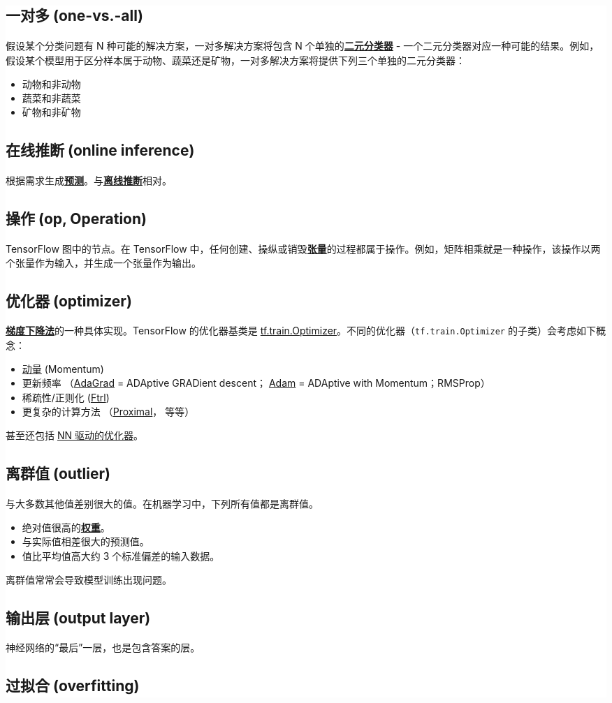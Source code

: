 ## 一对多 (one-vs.-all)

假设某个分类问题有 N 种可能的解决方案，一对多解决方案将包含 N 个单独的[**二元分类器**](https://developers.google.com/machine-learning/crash-course/glossary#binary_classification) - 一个二元分类器对应一种可能的结果。例如，假设某个模型用于区分样本属于动物、蔬菜还是矿物，一对多解决方案将提供下列三个单独的二元分类器：

*   动物和非动物
*   蔬菜和非蔬菜
*   矿物和非矿物

## 在线推断 (online inference)

根据需求生成[**预测**](https://developers.google.com/machine-learning/crash-course/glossary#prediction)。与[**离线推断**](https://developers.google.com/machine-learning/crash-course/glossary#offline_inference)相对。

## 操作 (op, Operation)

TensorFlow 图中的节点。在 TensorFlow 中，任何创建、操纵或销毁[**张量**](https://developers.google.com/machine-learning/crash-course/glossary#tensor)的过程都属于操作。例如，矩阵相乘就是一种操作，该操作以两个张量作为输入，并生成一个张量作为输出。

## 优化器 (optimizer)

[**梯度下降法**](https://developers.google.com/machine-learning/crash-course/glossary#gradient_descent)的一种具体实现。TensorFlow 的优化器基类是 [tf.train.Optimizer](https://www.tensorflow.org/api_docs/python/tf/train/Optimizer)。不同的优化器（`tf.train.Optimizer` 的子类）会考虑如下概念：

*   [动量](https://www.tensorflow.org/api_docs/python/tf/train/MomentumOptimizer) (Momentum)
*   更新频率 （[AdaGrad](https://www.tensorflow.org/api_docs/python/tf/train/AdagradOptimizer) = ADAptive GRADient descent； [Adam](https://www.tensorflow.org/api_docs/python/tf/train/AdamOptimizer) = ADAptive with Momentum；RMSProp）
*   稀疏性/正则化 ([Ftrl](https://www.tensorflow.org/api_docs/python/tf/train/FtrlOptimizer))
*   更复杂的计算方法 （[Proximal](https://www.tensorflow.org/api_docs/python/tf/train/ProximalGradientDescentOptimizer)， 等等）

甚至还包括 [NN 驱动的优化器](https://arxiv.org/abs/1606.04474)。

## 离群值 (outlier)

与大多数其他值差别很大的值。在机器学习中，下列所有值都是离群值。

*   绝对值很高的[**权重**](https://developers.google.com/machine-learning/crash-course/glossary#weight)。
*   与实际值相差很大的预测值。
*   值比平均值高大约 3 个标准偏差的输入数据。

离群值常常会导致模型训练出现问题。

## 输出层 (output layer)

神经网络的“最后”一层，也是包含答案的层。

## 过拟合 (overfitting)
